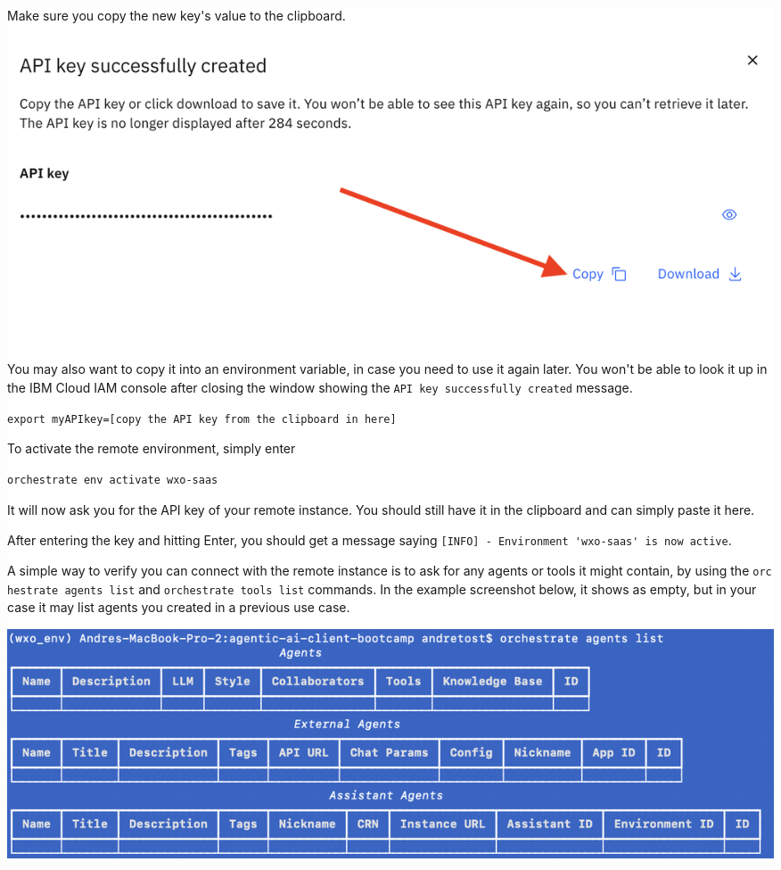 Make sure you copy the new key's value to the clipboard. 

![alt text](images/image23.png)

You may also want to copy it into an environment variable, in case you need to use it again later. You won't be able to look it up in the IBM Cloud IAM console after closing the window showing the `API key successfully created` message.
```
export myAPIkey=[copy the API key from the clipboard in here]
```

To activate the remote environment, simply enter 
```
orchestrate env activate wxo-saas
```
It will now ask you for the API key of your remote instance. You should still have it in the clipboard and can simply paste it here.

After entering the key and hitting Enter, you should get a message saying `[INFO] - Environment 'wxo-saas' is now active`.

A simple way to verify you can connect with the remote instance is to ask for any agents or tools it might contain, by using the `orchestrate agents list` and `orchestrate tools list` commands. In the example screenshot below, it shows as empty, but in your case it may list agents you created in a previous use case.

![alt text](images/image24.png)
